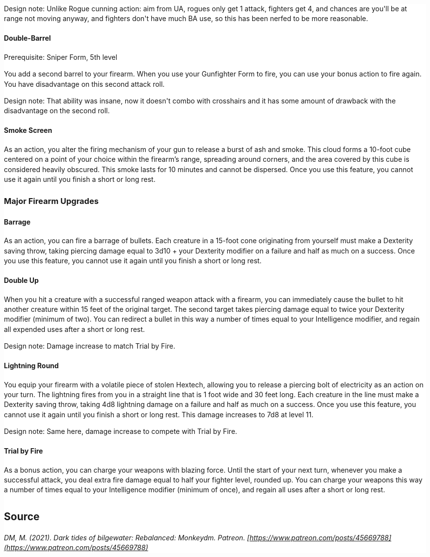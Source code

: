 Design note: Unlike Rogue cunning action: aim from UA, rogues only get 1 attack, fighters get 4, and chances are you'll be at range not moving anyway, and fighters don't have much BA use, so this has been nerfed to be more reasonable.

#### Double-Barrel

Prerequisite: Sniper Form, 5th level

You add a second barrel to your firearm. When you use your Gunfighter Form to fire, you can use your bonus action to fire again. You have disadvantage on this second attack roll.

Design note: That ability was insane, now it doesn't combo with crosshairs and it has some amount of drawback with the disadvantage on the second roll.

#### Smoke Screen

As an action, you alter the firing mechanism of your gun to release a burst of ash and smoke. This cloud forms a 10-foot cube centered on a point of your choice within the firearm’s range, spreading around corners, and the area covered by this cube is considered heavily obscured. This smoke lasts for 10 minutes and cannot be dispersed. Once you use this feature, you cannot use it again until you finish a short or long rest.

### Major Firearm Upgrades

#### Barrage

As an action, you can fire a barrage of bullets. Each creature in a 15-foot cone originating from yourself must make a Dexterity saving throw, taking piercing damage equal to 3d10 + your Dexterity modifier on a failure and half as much on a success. Once you use this feature, you cannot use it again until you finish a short or long rest.

#### Double Up

When you hit a creature with a successful ranged weapon attack with a firearm, you can immediately cause the bullet to hit another creature within 15 feet of the original target. The second target takes piercing damage equal to twice your Dexterity modifier (minimum of two). You can redirect a bullet in this way a number of times equal to your Intelligence modifier, and regain all expended uses after a short or long rest.

Design note: Damage increase to match Trial by Fire.

#### Lightning Round

You equip your firearm with a volatile piece of stolen Hextech, allowing you to release a piercing bolt of electricity as an action on your turn. The lightning fires from you in a straight line that is 1 foot wide and 30 feet long. Each creature in the line must make a Dexterity saving throw, taking 4d8 lightning damage on a failure and half as much on a success. Once you use this feature, you cannot use it again until you finish a short or long rest. This damage increases to 7d8 at level 11.

Design note: Same here, damage increase to compete with Trial by Fire.

#### Trial by Fire

As a bonus action, you can charge your weapons with blazing force. Until the start of your next turn, whenever you make a successful attack, you deal extra fire damage equal to half your fighter level, rounded up. You can charge your weapons this way a number of times equal to your Intelligence modifier (minimum of once), and regain all uses after a short or long rest.

## Source

*DM, M. (2021). Dark tides of bilgewater: Rebalanced: Monkeydm. Patreon. [https://www.patreon.com/posts/45669788](https://www.patreon.com/posts/45669788)*
